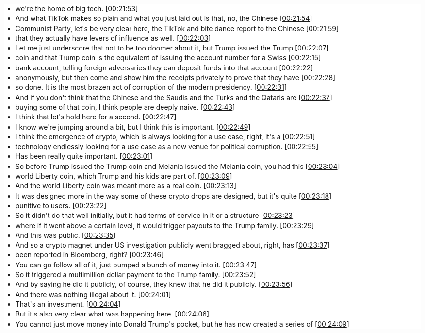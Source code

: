 *  we're the home of big tech. [[00:21:53](https://www.youtube.com/watch?v=_tnQTEJKOeU&t=1313.24s)]
*  And what TikTok makes so plain and what you just laid out is that, no, the Chinese [[00:21:54](https://www.youtube.com/watch?v=_tnQTEJKOeU&t=1314.76s)]
*  Communist Party, let's be very clear here, the TikTok and bite dance report to the Chinese [[00:21:59](https://www.youtube.com/watch?v=_tnQTEJKOeU&t=1319.08s)]
*  that they actually have levers of influence as well. [[00:22:03](https://www.youtube.com/watch?v=_tnQTEJKOeU&t=1323.72s)]
*  Let me just underscore that not to be too doomer about it, but Trump issued the Trump [[00:22:07](https://www.youtube.com/watch?v=_tnQTEJKOeU&t=1327.1599999999999s)]
*  coin and that Trump coin is the equivalent of issuing the account number for a Swiss [[00:22:15](https://www.youtube.com/watch?v=_tnQTEJKOeU&t=1335.8799999999999s)]
*  bank account, telling foreign adversaries they can deposit funds into that account [[00:22:22](https://www.youtube.com/watch?v=_tnQTEJKOeU&t=1342.96s)]
*  anonymously, but then come and show him the receipts privately to prove that they have [[00:22:28](https://www.youtube.com/watch?v=_tnQTEJKOeU&t=1348.08s)]
*  so done. It is the most brazen act of corruption of the modern presidency. [[00:22:31](https://www.youtube.com/watch?v=_tnQTEJKOeU&t=1351.52s)]
*  And if you don't think that the Chinese and the Saudis and the Turks and the Qataris are [[00:22:37](https://www.youtube.com/watch?v=_tnQTEJKOeU&t=1357.6s)]
*  buying some of that coin, I think people are deeply naive. [[00:22:43](https://www.youtube.com/watch?v=_tnQTEJKOeU&t=1363.48s)]
*  I think that let's hold here for a second. [[00:22:47](https://www.youtube.com/watch?v=_tnQTEJKOeU&t=1367.24s)]
*  I know we're jumping around a bit, but I think this is important. [[00:22:49](https://www.youtube.com/watch?v=_tnQTEJKOeU&t=1369.12s)]
*  I think the emergence of crypto, which is always looking for a use case, right, it's a [[00:22:51](https://www.youtube.com/watch?v=_tnQTEJKOeU&t=1371.8799999999999s)]
*  technology endlessly looking for a use case as a new venue for political corruption. [[00:22:55](https://www.youtube.com/watch?v=_tnQTEJKOeU&t=1375.92s)]
*  Has been really quite important. [[00:23:01](https://www.youtube.com/watch?v=_tnQTEJKOeU&t=1381.68s)]
*  So before Trump issued the Trump coin and Melania issued the Melania coin, you had this [[00:23:04](https://www.youtube.com/watch?v=_tnQTEJKOeU&t=1384.04s)]
*  world Liberty coin, which Trump and his kids are part of. [[00:23:09](https://www.youtube.com/watch?v=_tnQTEJKOeU&t=1389.12s)]
*  And the world Liberty coin was meant more as a real coin. [[00:23:13](https://www.youtube.com/watch?v=_tnQTEJKOeU&t=1393.4s)]
*  It was designed more in the way some of these crypto drops are designed, but it's quite [[00:23:18](https://www.youtube.com/watch?v=_tnQTEJKOeU&t=1398.04s)]
*  punitive to users. [[00:23:22](https://www.youtube.com/watch?v=_tnQTEJKOeU&t=1402.16s)]
*  So it didn't do that well initially, but it had terms of service in it or a structure [[00:23:23](https://www.youtube.com/watch?v=_tnQTEJKOeU&t=1403.6s)]
*  where if it went above a certain level, it would trigger payouts to the Trump family. [[00:23:29](https://www.youtube.com/watch?v=_tnQTEJKOeU&t=1409.64s)]
*  And this was public. [[00:23:35](https://www.youtube.com/watch?v=_tnQTEJKOeU&t=1415.84s)]
*  And so a crypto magnet under US investigation publicly went bragged about, right, has [[00:23:37](https://www.youtube.com/watch?v=_tnQTEJKOeU&t=1417.84s)]
*  been reported in Bloomberg, right? [[00:23:46](https://www.youtube.com/watch?v=_tnQTEJKOeU&t=1426.2s)]
*  You can go follow all of it, just pumped a bunch of money into it. [[00:23:47](https://www.youtube.com/watch?v=_tnQTEJKOeU&t=1427.4s)]
*  So it triggered a multimillion dollar payment to the Trump family. [[00:23:52](https://www.youtube.com/watch?v=_tnQTEJKOeU&t=1432.24s)]
*  And by saying he did it publicly, of course, they knew that he did it publicly. [[00:23:56](https://www.youtube.com/watch?v=_tnQTEJKOeU&t=1436.36s)]
*  And there was nothing illegal about it. [[00:24:01](https://www.youtube.com/watch?v=_tnQTEJKOeU&t=1441.52s)]
*  That's an investment. [[00:24:04](https://www.youtube.com/watch?v=_tnQTEJKOeU&t=1444.1599999999999s)]
*  But it's also very clear what was happening here. [[00:24:06](https://www.youtube.com/watch?v=_tnQTEJKOeU&t=1446.12s)]
*  You cannot just move money into Donald Trump's pocket, but he has now created a series of [[00:24:09](https://www.youtube.com/watch?v=_tnQTEJKOeU&t=1449.48s)]